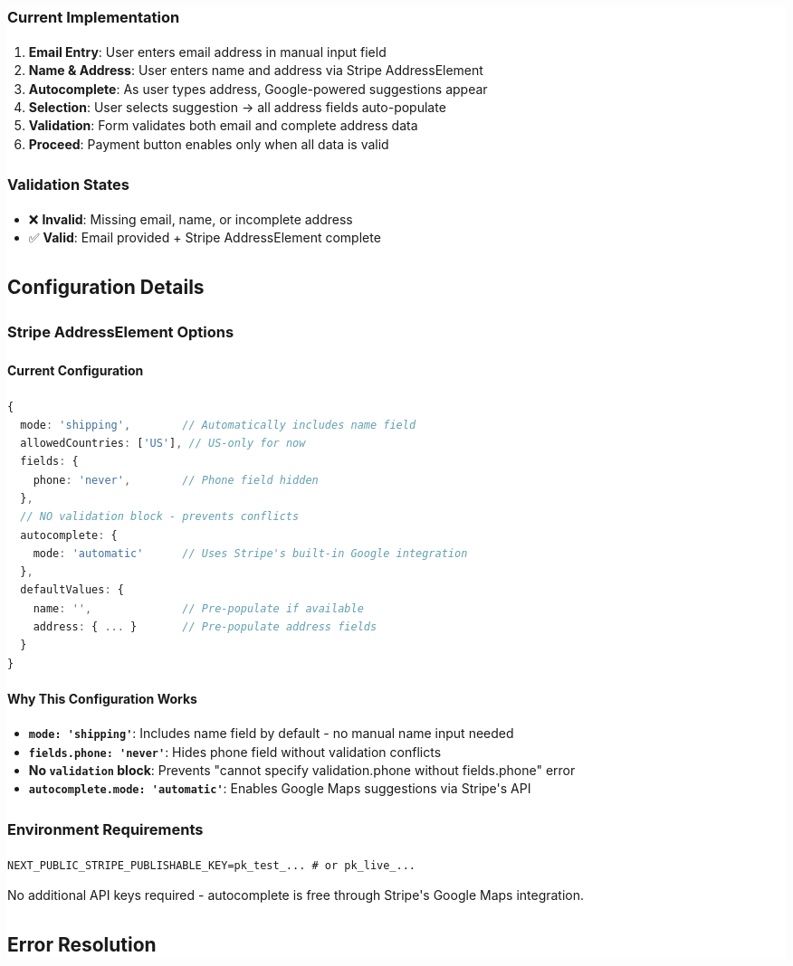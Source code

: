 ### Current Implementation
1. **Email Entry**: User enters email address in manual input field
2. **Name & Address**: User enters name and address via Stripe AddressElement
3. **Autocomplete**: As user types address, Google-powered suggestions appear
4. **Selection**: User selects suggestion → all address fields auto-populate
5. **Validation**: Form validates both email and complete address data
6. **Proceed**: Payment button enables only when all data is valid

### Validation States
- ❌ **Invalid**: Missing email, name, or incomplete address
- ✅ **Valid**: Email provided + Stripe AddressElement complete

## Configuration Details

### Stripe AddressElement Options

#### Current Configuration
```typescript
{
  mode: 'shipping',        // Automatically includes name field
  allowedCountries: ['US'], // US-only for now
  fields: {
    phone: 'never',        // Phone field hidden
  },
  // NO validation block - prevents conflicts
  autocomplete: {
    mode: 'automatic'      // Uses Stripe's built-in Google integration
  },
  defaultValues: {
    name: '',              // Pre-populate if available
    address: { ... }       // Pre-populate address fields
  }
}
```

#### Why This Configuration Works
- **`mode: 'shipping'`**: Includes name field by default - no manual name input needed
- **`fields.phone: 'never'`**: Hides phone field without validation conflicts
- **No `validation` block**: Prevents "cannot specify validation.phone without fields.phone" error
- **`autocomplete.mode: 'automatic'`**: Enables Google Maps suggestions via Stripe's API

### Environment Requirements
```env
NEXT_PUBLIC_STRIPE_PUBLISHABLE_KEY=pk_test_... # or pk_live_...
```

No additional API keys required - autocomplete is free through Stripe's Google Maps integration.

## Error Resolution
